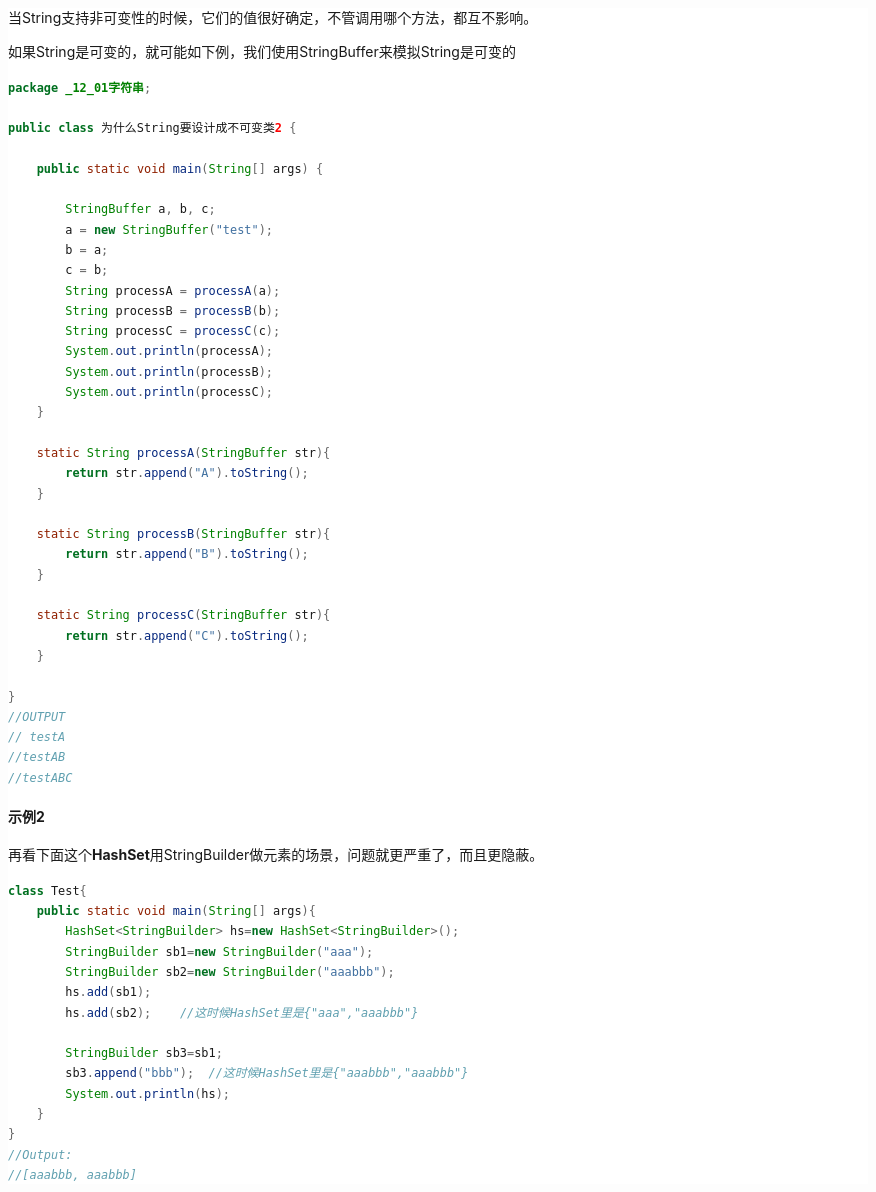 当String支持非可变性的时候，它们的值很好确定，不管调用哪个方法，都互不影响。

如果String是可变的，就可能如下例，我们使用StringBuffer来模拟String是可变的

````java
package _12_01字符串;
 
public class 为什么String要设计成不可变类2 {
 
	public static void main(String[] args) {
 
		StringBuffer a, b, c;
		a = new StringBuffer("test");
		b = a;
		c = b;
		String processA = processA(a);
		String processB = processB(b);
		String processC = processC(c);
		System.out.println(processA);
		System.out.println(processB);
		System.out.println(processC);
	}
	
	static String processA(StringBuffer str){
		return str.append("A").toString();
	}
	
	static String processB(StringBuffer str){
		return str.append("B").toString();
	}
	
	static String processC(StringBuffer str){
		return str.append("C").toString();
	}
 
}
//OUTPUT
// testA
//testAB
//testABC
````

#### 示例2

再看下面这个**HashSet**用StringBuilder做元素的场景，问题就更严重了，而且更隐蔽。

````java
class Test{
    public static void main(String[] args){
        HashSet<StringBuilder> hs=new HashSet<StringBuilder>();
        StringBuilder sb1=new StringBuilder("aaa");
        StringBuilder sb2=new StringBuilder("aaabbb");
        hs.add(sb1);
        hs.add(sb2);    //这时候HashSet里是{"aaa","aaabbb"}
 
        StringBuilder sb3=sb1;
        sb3.append("bbb");  //这时候HashSet里是{"aaabbb","aaabbb"}
        System.out.println(hs);
    }
}
//Output:
//[aaabbb, aaabbb]
````
